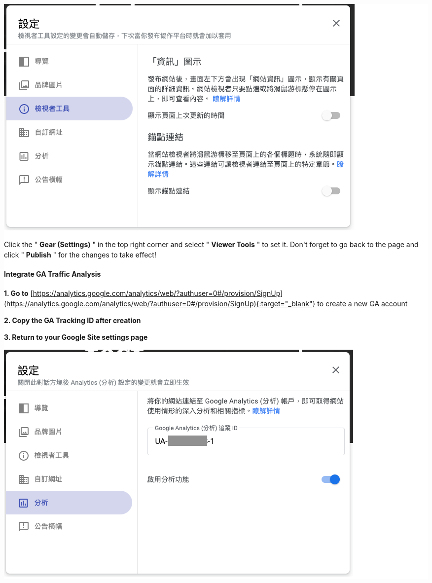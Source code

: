 ![](/assets/724a7fb9a364/1*xzqXdIXGGECyph3axrO2Kg.png)

Click the " **Gear (Settings)** " in the top right corner and select " **Viewer Tools** " to set it. Don't forget to go back to the page and click " **Publish** " for the changes to take effect!
#### Integrate GA Traffic Analysis

**1. Go to** [https://analytics.google.com/analytics/web/?authuser=0#/provision/SignUp](https://analytics.google.com/analytics/web/?authuser=0#/provision/SignUp){:target="_blank"} to create a new GA account

**2. Copy the GA Tracking ID after creation**

**3. Return to your Google Site settings page**

![](/assets/724a7fb9a364/1*nVk0HH_yS4XjEpHKNp9Mig.png)
